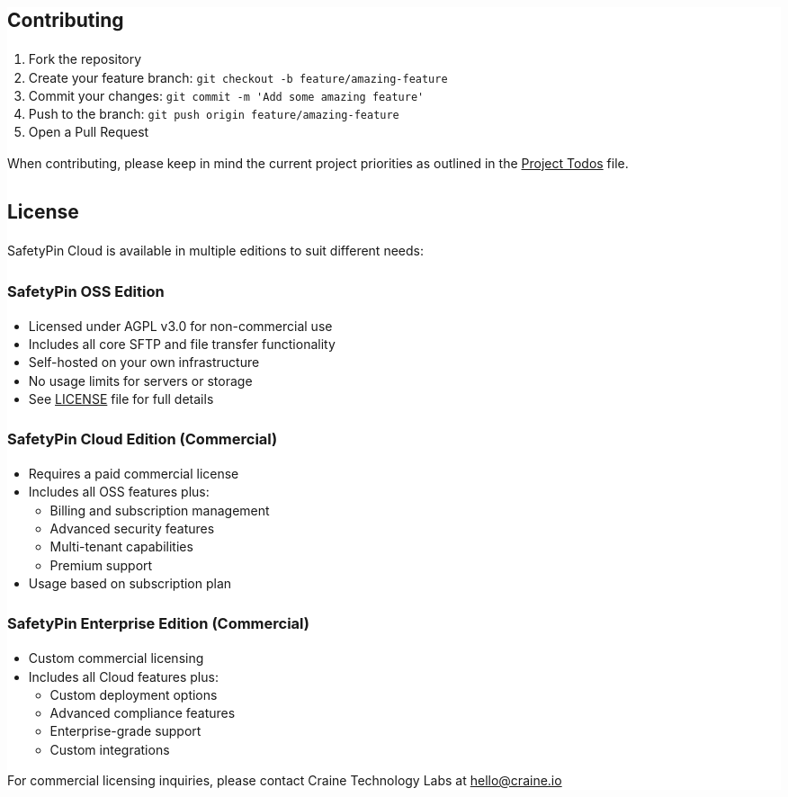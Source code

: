 ## Contributing

1. Fork the repository
2. Create your feature branch: `git checkout -b feature/amazing-feature`
3. Commit your changes: `git commit -m 'Add some amazing feature'`
4. Push to the branch: `git push origin feature/amazing-feature`
5. Open a Pull Request

When contributing, please keep in mind the current project priorities as outlined in the [Project Todos](./docs/project-todos.md) file.

## License

SafetyPin Cloud is available in multiple editions to suit different needs:

### SafetyPin OSS Edition
- Licensed under AGPL v3.0 for non-commercial use
- Includes all core SFTP and file transfer functionality
- Self-hosted on your own infrastructure
- No usage limits for servers or storage
- See [LICENSE](./LICENSE) file for full details

### SafetyPin Cloud Edition (Commercial)
- Requires a paid commercial license
- Includes all OSS features plus:
  - Billing and subscription management
  - Advanced security features
  - Multi-tenant capabilities
  - Premium support
- Usage based on subscription plan

### SafetyPin Enterprise Edition (Commercial)
- Custom commercial licensing
- Includes all Cloud features plus:
  - Custom deployment options
  - Advanced compliance features
  - Enterprise-grade support
  - Custom integrations

For commercial licensing inquiries, please contact Craine Technology Labs at hello@craine.io
